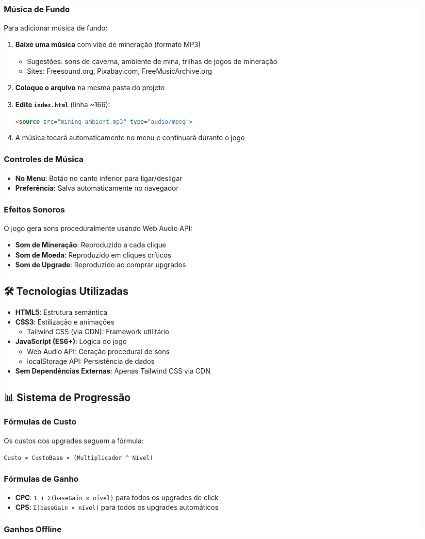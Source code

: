 ### Música de Fundo

Para adicionar música de fundo:

1. **Baixe uma música** com vibe de mineração (formato MP3)
   - Sugestões: sons de caverna, ambiente de mina, trilhas de jogos de mineração
   - Sites: Freesound.org, Pixabay.com, FreeMusicArchive.org

2. **Coloque o arquivo** na mesma pasta do projeto

3. **Edite `index.html`** (linha ~166):
   ```html
   <source src="mining-ambient.mp3" type="audio/mpeg">
   ```

4. A música tocará automaticamente no menu e continuará durante o jogo

### Controles de Música

- **No Menu**: Botão no canto inferior para ligar/desligar
- **Preferência**: Salva automaticamente no navegador

### Efeitos Sonoros

O jogo gera sons proceduralmente usando Web Audio API:
- **Som de Mineração**: Reproduzido a cada clique
- **Som de Moeda**: Reproduzido em cliques críticos
- **Som de Upgrade**: Reproduzido ao comprar upgrades

## 🛠️ Tecnologias Utilizadas

- **HTML5**: Estrutura semântica
- **CSS3**: Estilização e animações
  - Tailwind CSS (via CDN): Framework utilitário
- **JavaScript (ES6+)**: Lógica do jogo
  - Web Audio API: Geração procedural de sons
  - localStorage API: Persistência de dados
- **Sem Dependências Externas**: Apenas Tailwind CSS via CDN

## 📊 Sistema de Progressão

### Fórmulas de Custo

Os custos dos upgrades seguem a fórmula:
```
Custo = CustoBase × (Multiplicador ^ Nível)
```

### Fórmulas de Ganho

- **CPC**: `1 + Σ(baseGain × nível)` para todos os upgrades de click
- **CPS**: `Σ(baseGain × nível)` para todos os upgrades automáticos

### Ganhos Offline
